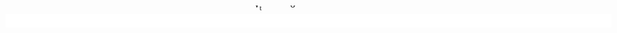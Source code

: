 <p><span class="MathJax_Preview" style="display: none;"></span><div class="MathJax_Display" style="text-align: center;"><span class="MathJax" id="MathJax-Element-40-Frame" tabindex="0" style="text-align: center;"><nobr><span class="math" id="MathJax-Span-442" style="width: 12.368em; display: inline-block;"><span style="display: inline-block; position: relative; width: 11.029em; height: 0px; font-size: 112%;"><span style="position: absolute; clip: rect(1.654em, 1010.76em, 4.556em, -999.998em); top: -3.346em; left: 0em;"><span class="mrow" id="MathJax-Span-443"><span class="mrow" id="MathJax-Span-444"><span class="mo" id="MathJax-Span-445" style="vertical-align: 0em;"><span style="font-family: MathJax_Size3;">[</span></span><span class="mtable" id="MathJax-Span-446" style="padding-right: 0.181em; padding-left: 0.181em;"><span style="display: inline-block; position: relative; width: 1.208em; height: 0px;"><span style="position: absolute; clip: rect(2.324em, 1001.21em, 5.225em, -999.998em); top: -4.016em; left: 0em;"><span style="display: inline-block; position: relative; width: 1.208em; height: 0px;"><span style="position: absolute; clip: rect(3.083em, 1001.21em, 4.422em, -999.998em); top: -4.73em; left: 50%; margin-left: -0.578em;"><span class="mtd" id="MathJax-Span-447"><span class="mrow" id="MathJax-Span-448"><span class="msubsup" id="MathJax-Span-449"><span style="display: inline-block; position: relative; width: 1.208em; height: 0px;"><span style="position: absolute; clip: rect(3.44em, 1000.54em, 4.154em, -999.998em); top: -4.016em; left: 0em;"><span class="mi" id="MathJax-Span-450" style="font-family: MathJax_Math-italic;">x</span><span style="display: inline-block; width: 0px; height: 4.02em;"></span></span><span style="position: absolute; clip: rect(3.484em, 1000.63em, 4.199em, -999.998em); top: -4.417em; left: 0.583em;"><span class="mo" id="MathJax-Span-451" style="font-size: 70.7%; font-family: MathJax_Main;">−</span><span style="display: inline-block; width: 0px; height: 4.02em;"></span></span><span style="position: absolute; clip: rect(3.44em, 1000.32em, 4.154em, -999.998em); top: -3.748em; left: 0.583em;"><span class="mi" id="MathJax-Span-452" style="font-size: 70.7%; font-family: MathJax_Math-italic;">t</span><span style="display: inline-block; width: 0px; height: 4.02em;"></span></span></span></span></span></span><span style="display: inline-block; width: 0px; height: 4.02em;"></span></span><span style="position: absolute; clip: rect(3.083em, 1001.12em, 4.422em, -999.998em); top: -3.257em; left: 50%; margin-left: -0.533em;"><span class="mtd" id="MathJax-Span-453"><span class="mrow" id="MathJax-Span-454"><span class="msubsup" id="MathJax-Span-455"><span style="display: inline-block; position: relative; width: 1.118em; height: 0px;"><span style="position: absolute; clip: rect(3.44em, 1000.45em, 4.154em, -999.998em); top: -4.016em; left: 0em;"><span class="mi" id="MathJax-Span-456" style="font-family: MathJax_Math-italic;">v</span><span style="display: inline-block; width: 0px; height: 4.02em;"></span></span><span style="position: absolute; clip: rect(3.484em, 1000.63em, 4.199em, -999.998em); top: -4.417em; left: 0.493em;"><span class="mo" id="MathJax-Span-457" style="font-size: 70.7%; font-family: MathJax_Main;">−</span><span style="display: inline-block; width: 0px; height: 4.02em;"></span></span><span style="position: absolute; clip: rect(3.44em, 1000.32em, 4.154em, -999.998em); top: -3.748em; left: 0.493em;"><span class="mi" id="MathJax-Span-458" style="font-size: 70.7%; font-family: MathJax_Math-italic;">t</span><span style="display: inline-block; width: 0px; height: 4.02em;"></span></span></span></span></span></span><span style="display: inline-block; width: 0px; height: 4.02em;"></span></span></span><span style="display: inline-block; width: 0px; height: 4.02em;"></span></span></span></span><span class="mo" id="MathJax-Span-459" style="vertical-align: 0em;"><span style="font-family: MathJax_Size3;">]</span></span></span><span class="mo" id="MathJax-Span-460" style="font-family: MathJax_Main; padding-left: 0.27em;">=</span><span class="mrow" id="MathJax-Span-461" style="padding-left: 0.27em;"><span class="mo" id="MathJax-Span-462" style="vertical-align: 0em;"><span style="font-family: MathJax_Size3;">[</span></span><span class="mtable" id="MathJax-Span-463" style="padding-right: 0.181em; padding-left: 0.181em;"><span style="display: inline-block; position: relative; width: 2.324em; height: 0px;"><span style="position: absolute; clip: rect(2.592em, 1000.45em, 4.913em, -999.998em); top: -4.016em; left: 0em;"><span style="display: inline-block; position: relative; width: 0.493em; height: 0px;"><span style="position: absolute; clip: rect(3.217em, 1000.45em, 4.154em, -999.998em); top: -4.685em; left: 50%; margin-left: -0.266em;"><span class="mtd" id="MathJax-Span-464"><span class="mrow" id="MathJax-Span-465"><span class="mn" id="MathJax-Span-466" style="font-family: MathJax_Main;">1</span></span></span><span style="display: inline-block; width: 0px; height: 4.02em;"></span></span><span style="position: absolute; clip: rect(3.217em, 1000.45em, 4.154em, -999.998em); top: -3.257em; left: 50%; margin-left: -0.266em;"><span class="mtd" id="MathJax-Span-471"><span class="mrow" id="MathJax-Span-472"><span class="mn" id="MathJax-Span-473" style="font-family: MathJax_Main;">0</span></span></span><span style="display: inline-block; width: 0px; height: 4.02em;"></span></span></span><span style="display: inline-block; width: 0px; height: 4.02em;"></span></span><span style="position: absolute; clip: rect(2.502em, 1000.76em, 4.913em, -999.998em); top: -4.016em; left: 1.52em;"><span style="display: inline-block; position: relative; width: 0.806em; height: 0px;"><span style="position: absolute; clip: rect(3.172em, 1000.76em, 4.154em, -999.998em); top: -4.685em; left: 50%; margin-left: -0.4em;">